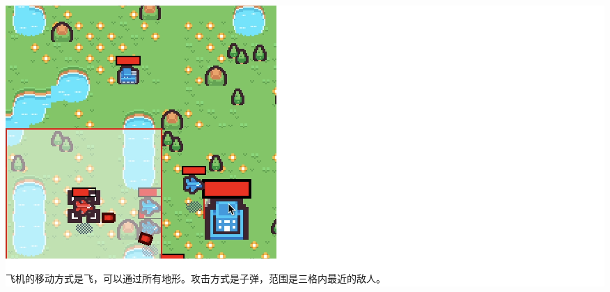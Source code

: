<img src="pic/截屏2024-01-08 09.15.50.png" alt="截屏2024-01-08 09.15.50" style="zoom:50%;" />

​	飞机的移动方式是飞，可以通过所有地形。攻击方式是子弹，范围是三格内最近的敌人。
